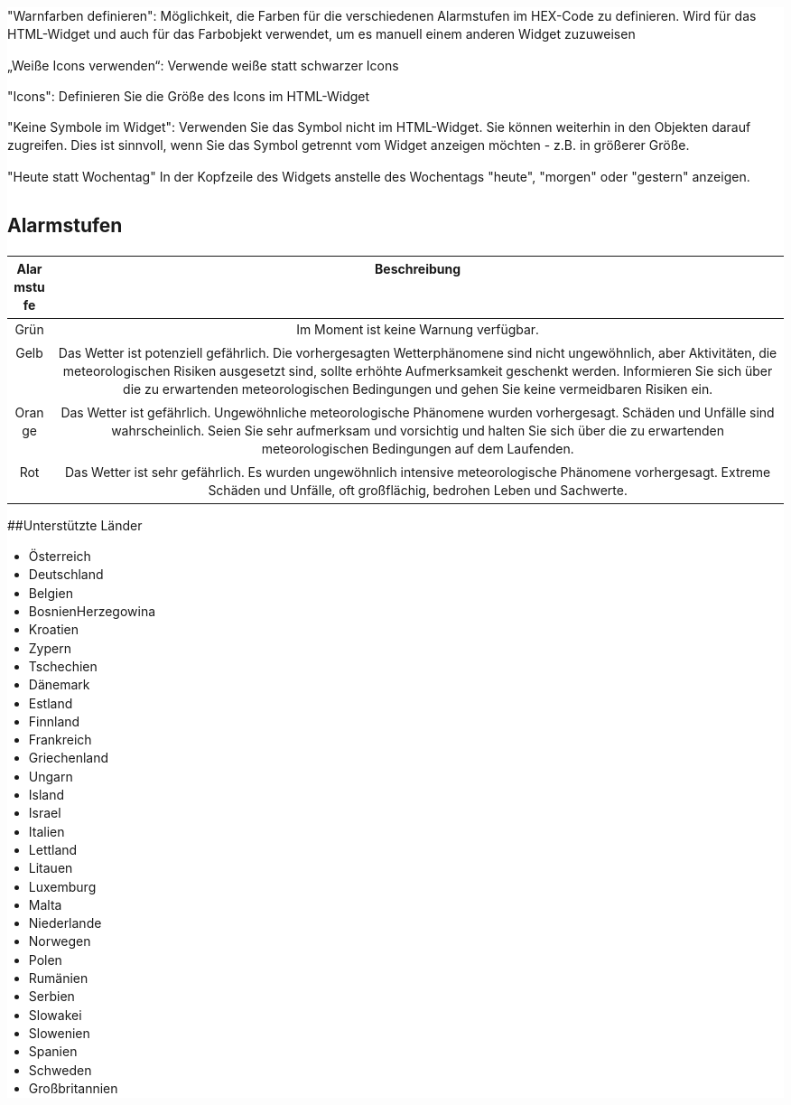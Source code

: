 "Warnfarben definieren": Möglichkeit, die Farben für die verschiedenen Alarmstufen im HEX-Code zu definieren. Wird für das HTML-Widget und auch für das Farbobjekt verwendet, um es manuell einem anderen Widget zuzuweisen

„Weiße Icons verwenden“: Verwende weiße statt schwarzer Icons

"Icons": Definieren Sie die Größe des Icons im HTML-Widget

"Keine Symbole im Widget": Verwenden Sie das Symbol nicht im HTML-Widget. Sie können weiterhin in den Objekten darauf zugreifen. Dies ist sinnvoll, wenn Sie das Symbol getrennt vom Widget anzeigen möchten - z.B. in größerer Größe.

"Heute statt Wochentag" In der Kopfzeile des Widgets anstelle des Wochentags "heute", "morgen" oder "gestern" anzeigen.

## Alarmstufen
|Alarmstufe|Beschreibung|
|:---:|:---:|
|Grün|Im Moment ist keine Warnung verfügbar.|
|Gelb|Das Wetter ist potenziell gefährlich. Die vorhergesagten Wetterphänomene sind nicht ungewöhnlich, aber Aktivitäten, die meteorologischen Risiken ausgesetzt sind, sollte erhöhte Aufmerksamkeit geschenkt werden. Informieren Sie sich über die zu erwartenden meteorologischen Bedingungen und gehen Sie keine vermeidbaren Risiken ein.|
|Orange|Das Wetter ist gefährlich. Ungewöhnliche meteorologische Phänomene wurden vorhergesagt. Schäden und Unfälle sind wahrscheinlich. Seien Sie sehr aufmerksam und vorsichtig und halten Sie sich über die zu erwartenden meteorologischen Bedingungen auf dem Laufenden. |
|Rot|Das Wetter ist sehr gefährlich. Es wurden ungewöhnlich intensive meteorologische Phänomene vorhergesagt. Extreme Schäden und Unfälle, oft großflächig, bedrohen Leben und Sachwerte. |

##Unterstützte Länder
* Österreich
* Deutschland
* Belgien
* BosnienHerzegowina
* Kroatien
* Zypern
* Tschechien
* Dänemark
* Estland
* Finnland
* Frankreich
* Griechenland
* Ungarn
* Island
* Israel
* Italien
* Lettland
* Litauen
* Luxemburg
* Malta
* Niederlande
* Norwegen
* Polen
* Rumänien
* Serbien
* Slowakei
* Slowenien
* Spanien
* Schweden
* Großbritannien
